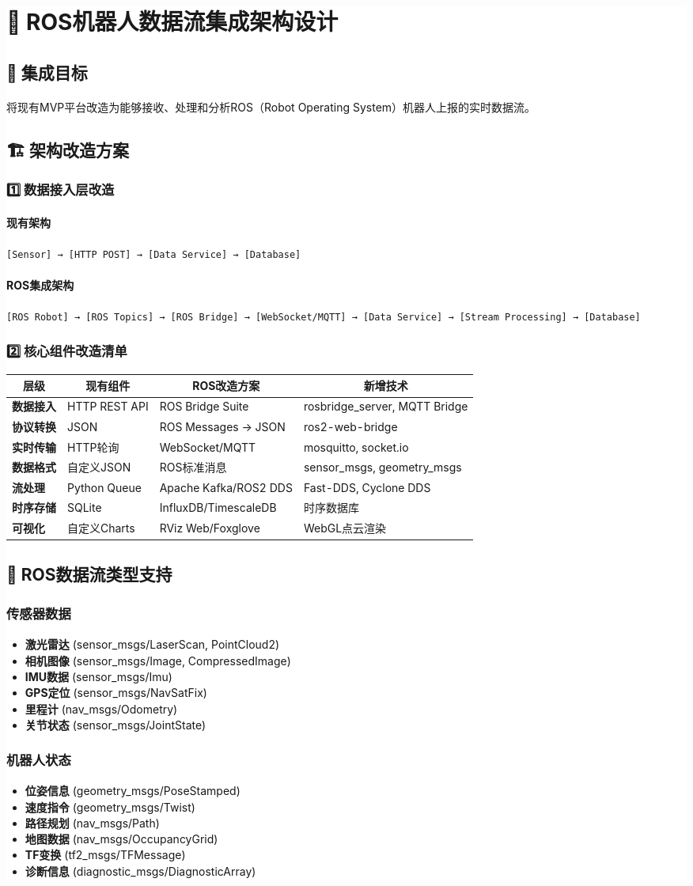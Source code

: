 # 🤖 ROS机器人数据流集成架构设计

## 🎯 集成目标
将现有MVP平台改造为能够接收、处理和分析ROS（Robot Operating System）机器人上报的实时数据流。

## 🏗️ 架构改造方案

### 1️⃣ **数据接入层改造**

#### 现有架构
```
[Sensor] → [HTTP POST] → [Data Service] → [Database]
```

#### ROS集成架构
```
[ROS Robot] → [ROS Topics] → [ROS Bridge] → [WebSocket/MQTT] → [Data Service] → [Stream Processing] → [Database]
```

### 2️⃣ **核心组件改造清单**

| 层级 | 现有组件 | ROS改造方案 | 新增技术 |
|------|---------|------------|----------|
| **数据接入** | HTTP REST API | ROS Bridge Suite | rosbridge_server, MQTT Bridge |
| **协议转换** | JSON | ROS Messages → JSON | ros2-web-bridge |
| **实时传输** | HTTP轮询 | WebSocket/MQTT | mosquitto, socket.io |
| **数据格式** | 自定义JSON | ROS标准消息 | sensor_msgs, geometry_msgs |
| **流处理** | Python Queue | Apache Kafka/ROS2 DDS | Fast-DDS, Cyclone DDS |
| **时序存储** | SQLite | InfluxDB/TimescaleDB | 时序数据库 |
| **可视化** | 自定义Charts | RViz Web/Foxglove | WebGL点云渲染 |

## 📡 ROS数据流类型支持

### 传感器数据
- **激光雷达** (sensor_msgs/LaserScan, PointCloud2)
- **相机图像** (sensor_msgs/Image, CompressedImage)
- **IMU数据** (sensor_msgs/Imu)
- **GPS定位** (sensor_msgs/NavSatFix)
- **里程计** (nav_msgs/Odometry)
- **关节状态** (sensor_msgs/JointState)

### 机器人状态
- **位姿信息** (geometry_msgs/PoseStamped)
- **速度指令** (geometry_msgs/Twist)
- **路径规划** (nav_msgs/Path)
- **地图数据** (nav_msgs/OccupancyGrid)
- **TF变换** (tf2_msgs/TFMessage)
- **诊断信息** (diagnostic_msgs/DiagnosticArray)
